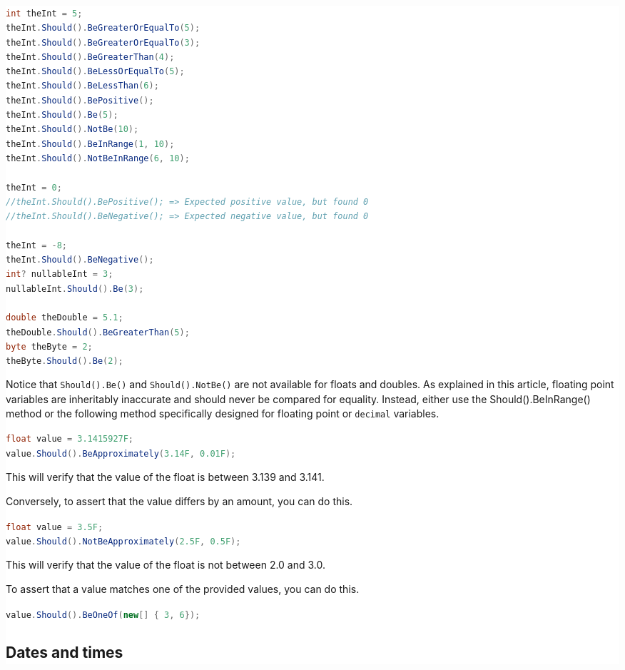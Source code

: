 ```csharp
int theInt = 5;
theInt.Should().BeGreaterOrEqualTo(5);
theInt.Should().BeGreaterOrEqualTo(3);
theInt.Should().BeGreaterThan(4);
theInt.Should().BeLessOrEqualTo(5);
theInt.Should().BeLessThan(6);
theInt.Should().BePositive();
theInt.Should().Be(5);
theInt.Should().NotBe(10);
theInt.Should().BeInRange(1, 10);
theInt.Should().NotBeInRange(6, 10);

theInt = 0;
//theInt.Should().BePositive(); => Expected positive value, but found 0
//theInt.Should().BeNegative(); => Expected negative value, but found 0

theInt = -8;
theInt.Should().BeNegative();
int? nullableInt = 3;
nullableInt.Should().Be(3);

double theDouble = 5.1;
theDouble.Should().BeGreaterThan(5);
byte theByte = 2;
theByte.Should().Be(2);
```

Notice that `Should().Be()` and `Should().NotBe()` are not available for floats and doubles.
As explained in this article, floating point variables are inheritably inaccurate and should never be compared for equality.
Instead, either use the Should().BeInRange() method or the following method specifically designed for floating point or `decimal` variables.

```csharp
float value = 3.1415927F;
value.Should().BeApproximately(3.14F, 0.01F);
```

This will verify that the value of the float is between 3.139 and 3.141.

Conversely, to assert that the value differs by an amount, you can do this.

```csharp
float value = 3.5F;
value.Should().NotBeApproximately(2.5F, 0.5F);
```

This will verify that the value of the float is not between 2.0 and 3.0.

To assert that a value matches one of the provided values, you can do this.

```csharp
value.Should().BeOneOf(new[] { 3, 6});
```

## Dates and times ##
